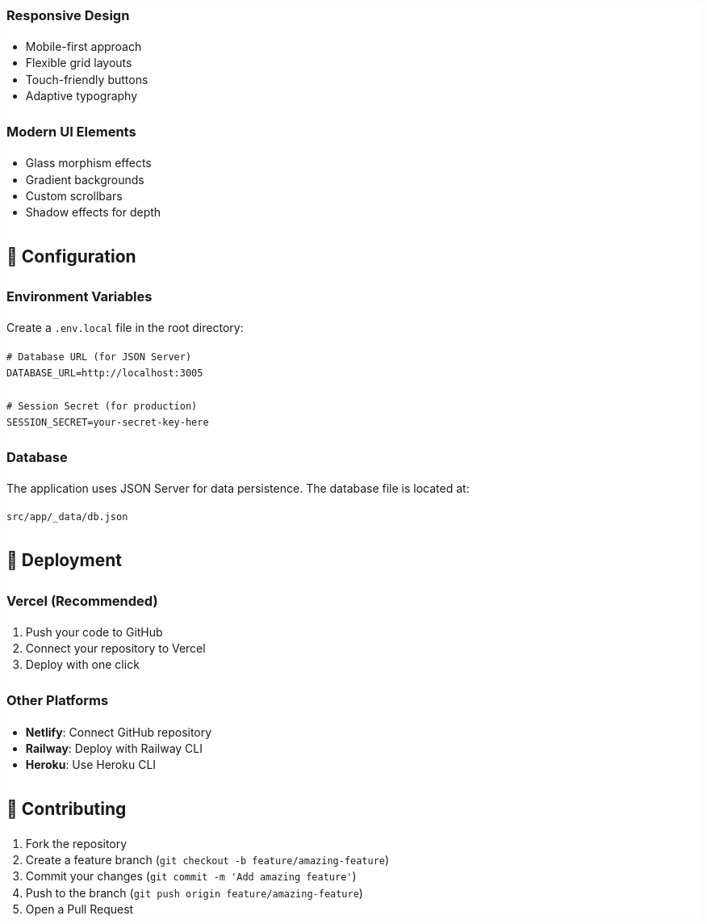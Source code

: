 ### **Responsive Design**
- Mobile-first approach
- Flexible grid layouts
- Touch-friendly buttons
- Adaptive typography

### **Modern UI Elements**
- Glass morphism effects
- Gradient backgrounds
- Custom scrollbars
- Shadow effects for depth

## 🔧 Configuration

### Environment Variables
Create a `.env.local` file in the root directory:

```env
# Database URL (for JSON Server)
DATABASE_URL=http://localhost:3005

# Session Secret (for production)
SESSION_SECRET=your-secret-key-here
```

### Database
The application uses JSON Server for data persistence. The database file is located at:
```
src/app/_data/db.json
```

## 🚀 Deployment

### Vercel (Recommended)
1. Push your code to GitHub
2. Connect your repository to Vercel
3. Deploy with one click

### Other Platforms
- **Netlify**: Connect GitHub repository
- **Railway**: Deploy with Railway CLI
- **Heroku**: Use Heroku CLI

## 🤝 Contributing

1. Fork the repository
2. Create a feature branch (`git checkout -b feature/amazing-feature`)
3. Commit your changes (`git commit -m 'Add amazing feature'`)
4. Push to the branch (`git push origin feature/amazing-feature`)
5. Open a Pull Request
